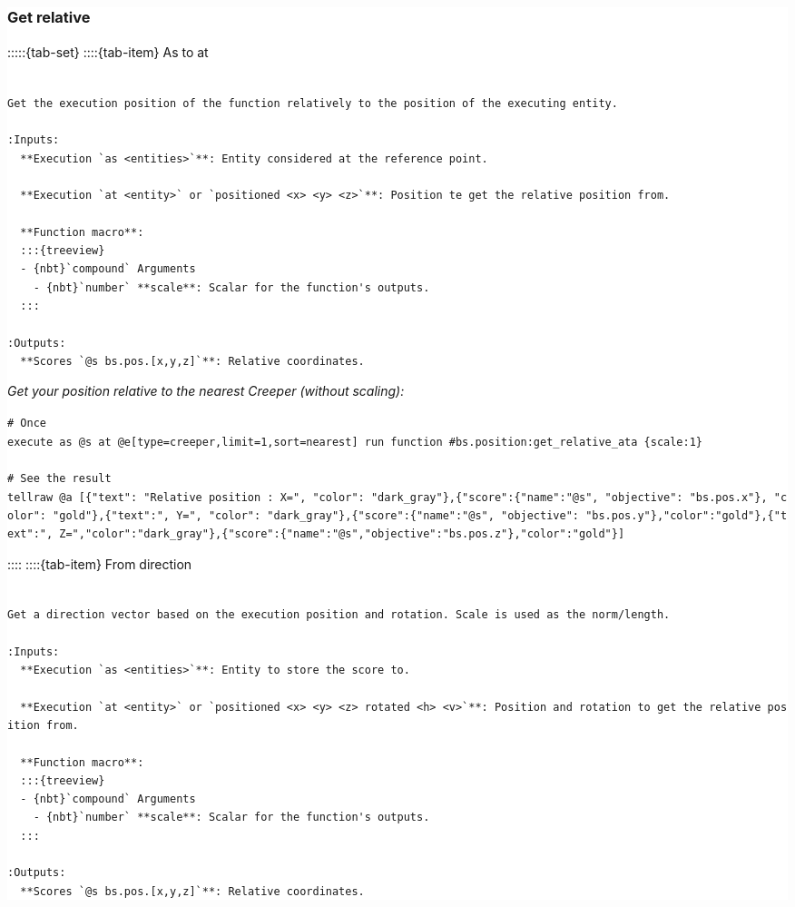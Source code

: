 ### Get relative

:::::{tab-set}
::::{tab-item} As to at

```{function} #bs.position:get_relative_ata {scale:<scaling>}

Get the execution position of the function relatively to the position of the executing entity.

:Inputs:
  **Execution `as <entities>`**: Entity considered at the reference point.

  **Execution `at <entity>` or `positioned <x> <y> <z>`**: Position te get the relative position from.

  **Function macro**:
  :::{treeview}
  - {nbt}`compound` Arguments
    - {nbt}`number` **scale**: Scalar for the function's outputs.
  :::

:Outputs:
  **Scores `@s bs.pos.[x,y,z]`**: Relative coordinates.
```

*Get your position relative to the nearest Creeper (without scaling):*

```mcfunction
# Once
execute as @s at @e[type=creeper,limit=1,sort=nearest] run function #bs.position:get_relative_ata {scale:1}

# See the result
tellraw @a [{"text": "Relative position : X=", "color": "dark_gray"},{"score":{"name":"@s", "objective": "bs.pos.x"}, "color": "gold"},{"text":", Y=", "color": "dark_gray"},{"score":{"name":"@s", "objective": "bs.pos.y"},"color":"gold"},{"text":", Z=","color":"dark_gray"},{"score":{"name":"@s","objective":"bs.pos.z"},"color":"gold"}]
```

::::
::::{tab-item} From direction

```{function} #bs.position:get_relative_from_dir {scale:<scaling>}

Get a direction vector based on the execution position and rotation. Scale is used as the norm/length.

:Inputs:
  **Execution `as <entities>`**: Entity to store the score to.

  **Execution `at <entity>` or `positioned <x> <y> <z> rotated <h> <v>`**: Position and rotation to get the relative position from.

  **Function macro**:
  :::{treeview}
  - {nbt}`compound` Arguments
    - {nbt}`number` **scale**: Scalar for the function's outputs.
  :::

:Outputs:
  **Scores `@s bs.pos.[x,y,z]`**: Relative coordinates.
```
